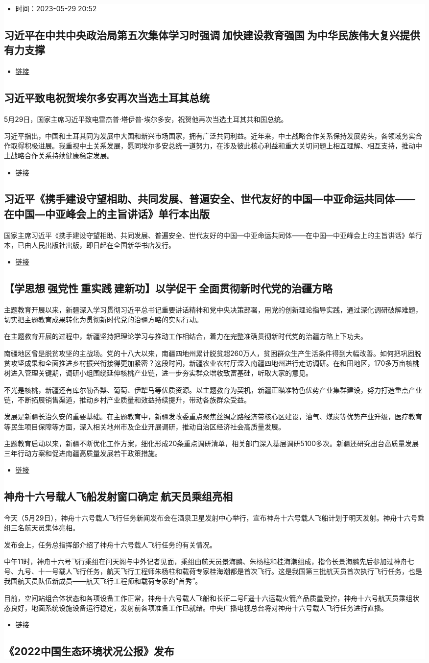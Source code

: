 - 时间：2023-05-29 20:52

## 习近平在中共中央政治局第五次集体学习时强调 加快建设教育强国 为中华民族伟大复兴提供有力支撑

- [链接](https://tv.cctv.com/2023/05/29/VIDEmyhhFcyhWLe3xjphnE18230529.shtml)

## 习近平致电祝贺埃尔多安再次当选土耳其总统

5月29日，国家主席习近平致电雷杰普·塔伊普·埃尔多安，祝贺他再次当选土耳其共和国总统。

习近平指出，中国和土耳其同为发展中大国和新兴市场国家，拥有广泛共同利益。近年来，中土战略合作关系保持发展势头，各领域务实合作取得积极进展。我重视中土关系发展，愿同埃尔多安总统一道努力，在涉及彼此核心利益和重大关切问题上相互理解、相互支持，推动中土战略合作关系持续健康稳定发展。

- [链接](https://tv.cctv.com/2023/05/29/VIDEbepmdDNsqDEaghV6gfyR230529.shtml)

## 习近平《携手建设守望相助、共同发展、普遍安全、世代友好的中国—中亚命运共同体——在中国—中亚峰会上的主旨讲话》单行本出版

国家主席习近平《携手建设守望相助、共同发展、普遍安全、世代友好的中国—中亚命运共同体——在中国—中亚峰会上的主旨讲话》单行本，已由人民出版社出版，即日起在全国新华书店发行。

- [链接](https://tv.cctv.com/2023/05/29/VIDEZ37IM4SaftcY5AGwpNcU230529.shtml)

## 【学思想 强党性 重实践 建新功】以学促干 全面贯彻新时代党的治疆方略

主题教育开展以来，新疆深入学习贯彻习近平总书记重要讲话精神和党中央决策部署，用党的创新理论指导实践，通过深化调研破解难题，切实把主题教育成果转化为贯彻新时代党的治疆方略的实际行动。

在主题教育开展的过程中，新疆坚持把理论学习与推动工作相结合，着力在完整准确贯彻新时代党的治疆方略上下功夫。

南疆地区曾是脱贫攻坚的主战场。党的十八大以来，南疆四地州累计脱贫超260万人，贫困群众生产生活条件得到大幅改善。如何把巩固脱贫攻坚成果和全面推进乡村振兴衔接得更加紧密？这段时间，新疆农业农村厅深入南疆四地州进行走访调研。在和田地区，170多万亩核桃树进入管理关键期，调研小组围绕延伸核桃产业链，进一步夯实群众增收致富基础，听取大家的意见。

不光是核桃，新疆还有库尔勒香梨、葡萄、伊犁马等优质资源。以主题教育为契机，新疆正瞄准特色优势产业集群建设，努力打造重点产业链，不断拓展销售渠道，推动乡村产业质量和效益持续提升，带动各族群众受益。

发展是新疆长治久安的重要基础。在主题教育中，新疆发改委重点聚焦丝绸之路经济带核心区建设，油气、煤炭等优势产业升级，医疗教育等民生项目保障等方面，深入相关地州市及企业开展调研，推动自治区经济社会高质量发展。

主题教育启动以来，新疆不断优化工作方案，细化形成20条重点调研清单，相关部门深入基层调研5100多次。新疆还研究出台高质量发展三年行动方案和促进南疆高质量发展若干政策措施。

- [链接](https://tv.cctv.com/2023/05/29/VIDEoHJAW2AP5IxGDvC46re0230529.shtml)

## 神舟十六号载人飞船发射窗口确定 航天员乘组亮相

今天（5月29日），神舟十六号载人飞行任务新闻发布会在酒泉卫星发射中心举行，宣布神舟十六号载人飞船计划于明天发射。神舟十六号乘组三名航天员集体亮相。

发布会上，任务总指挥部介绍了神舟十六号载人飞行任务的有关情况。

中午11时，神舟十六号飞行乘组在问天阁与中外记者见面，乘组由航天员景海鹏、朱杨柱和桂海潮组成，指令长景海鹏先后参加过神舟七号、九号、十一号载人飞行任务，航天飞行工程师朱杨柱和载荷专家桂海潮都是首次飞行。这是我国第三批航天员首次执行飞行任务，也是我国航天员队伍新成员——航天飞行工程师和载荷专家的“首秀”。

目前，空间站组合体状态和各项设备工作正常，神舟十六号载人飞船和长征二号F遥十六运载火箭产品质量受控，神舟十六号航天员乘组状态良好，地面系统设施设备运行稳定，发射前各项准备工作已就绪。中央广播电视总台将对神舟十六号载人飞行任务进行直播。

- [链接](https://tv.cctv.com/2023/05/29/VIDEtfM0lrc4j6etvqgq94R4230529.shtml)

## 《2022中国生态环境状况公报》发布
